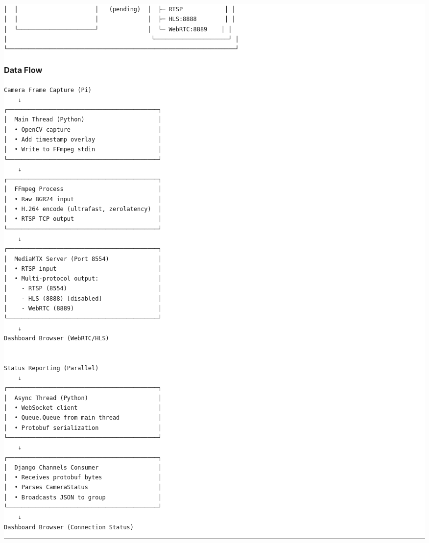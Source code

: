 ```
│  │                      │   (pending)  │  ├─ RTSP            │ │
│  │                      │              │  ├─ HLS:8888        │ │
│  └──────────────────────┘              │  └─ WebRTC:8889    │ │
│                                         └─────────────────────┘ │
└─────────────────────────────────────────────────────────────────┘
```

### Data Flow

```
Camera Frame Capture (Pi)
    ↓
┌───────────────────────────────────────────┐
│  Main Thread (Python)                     │
│  • OpenCV capture                         │
│  • Add timestamp overlay                  │
│  • Write to FFmpeg stdin                  │
└───────────────────────────────────────────┘
    ↓
┌───────────────────────────────────────────┐
│  FFmpeg Process                           │
│  • Raw BGR24 input                        │
│  • H.264 encode (ultrafast, zerolatency)  │
│  • RTSP TCP output                        │
└───────────────────────────────────────────┘
    ↓
┌───────────────────────────────────────────┐
│  MediaMTX Server (Port 8554)              │
│  • RTSP input                             │
│  • Multi-protocol output:                 │
│    - RTSP (8554)                          │
│    - HLS (8888) [disabled]                │
│    - WebRTC (8889)                        │
└───────────────────────────────────────────┘
    ↓
Dashboard Browser (WebRTC/HLS)


Status Reporting (Parallel)
    ↓
┌───────────────────────────────────────────┐
│  Async Thread (Python)                    │
│  • WebSocket client                       │
│  • Queue.Queue from main thread           │
│  • Protobuf serialization                 │
└───────────────────────────────────────────┘
    ↓
┌───────────────────────────────────────────┐
│  Django Channels Consumer                 │
│  • Receives protobuf bytes                │
│  • Parses CameraStatus                    │
│  • Broadcasts JSON to group               │
└───────────────────────────────────────────┘
    ↓
Dashboard Browser (Connection Status)
```

---